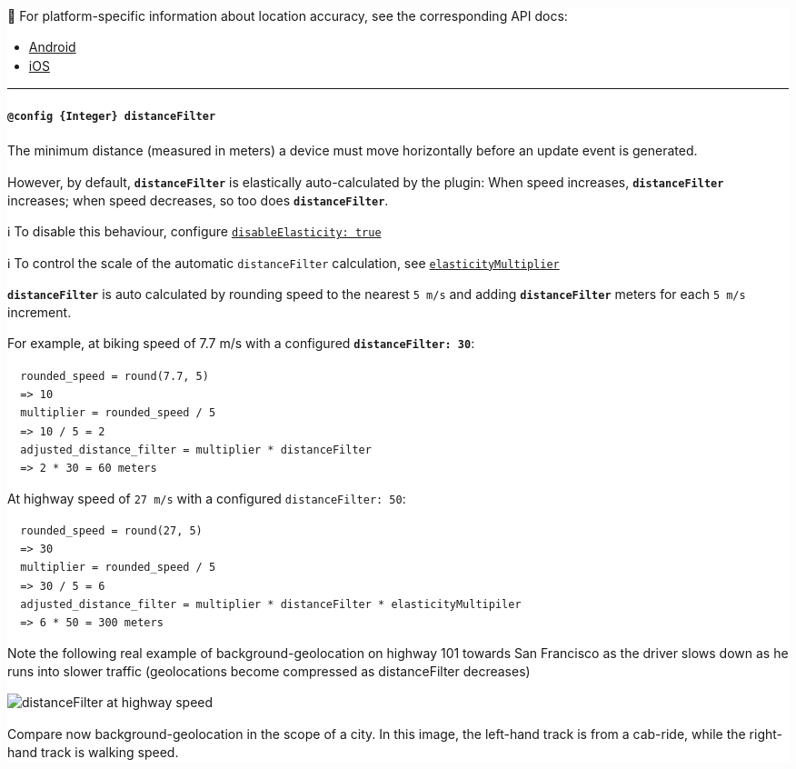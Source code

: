 :blue_book: For platform-specific information about location accuracy, see the corresponding API docs:

- [Android](https://developer.android.com/reference/com/google/android/gms/location/LocationRequest.html#PRIORITY_BALANCED_POWER_ACCURACY)
- [iOS](https://developer.apple.com/reference/corelocation/cllocationmanager/1423836-desiredaccuracy?language=objc)

---

#### `@config {Integer} distanceFilter`

The minimum distance (measured in meters) a device must move horizontally before an update event is generated.

However, by default, **`distanceFilter`** is elastically auto-calculated by the plugin: When speed increases, **`distanceFilter`** increases; when speed decreases, so too does **`distanceFilter`**.

:information_source: To disable this behaviour, configure [`disableElasticity: true`](#config-boolean-disableelasticity-false)

:information_source: To control the scale of the automatic `distanceFilter` calculation, see [`elasticityMultiplier`](#config-float-elasticitymultiplier-1)

**`distanceFilter`** is auto calculated by rounding speed to the nearest `5 m/s` and adding **`distanceFilter`** meters for each `5 m/s` increment.

For example, at biking speed of 7.7 m/s with a configured **`distanceFilter: 30`**:

```
  rounded_speed = round(7.7, 5)
  => 10
  multiplier = rounded_speed / 5
  => 10 / 5 = 2
  adjusted_distance_filter = multiplier * distanceFilter
  => 2 * 30 = 60 meters
```

At highway speed of `27 m/s` with a configured `distanceFilter: 50`:

```
  rounded_speed = round(27, 5)
  => 30
  multiplier = rounded_speed / 5
  => 30 / 5 = 6
  adjusted_distance_filter = multiplier * distanceFilter * elasticityMultipiler
  => 6 * 50 = 300 meters
```

Note the following real example of background-geolocation on highway 101 towards San Francisco as the driver slows down as he runs into slower traffic (geolocations become compressed as distanceFilter decreases)

![distanceFilter at highway speed](https://dl.dropboxusercontent.com/s/uu0hs0sediw26ar/distance-filter-highway.png?dl=1)

Compare now background-geolocation in the scope of a city. In this image, the left-hand track is from a cab-ride, while the right-hand track is walking speed.
